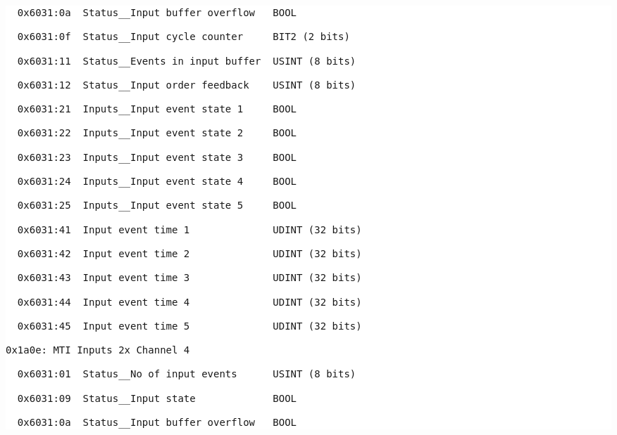 <tr class="txpdo">
<td  colspan=2 align="left"><pre>  0x6031:0a  Status__Input buffer overflow   BOOL</pre></td>
</tr>
<tr class="txpdo">
<td  colspan=2 align="left"><pre>  0x6031:0f  Status__Input cycle counter     BIT2 (2 bits)</pre></td>
</tr>
<tr class="txpdo">
<td  colspan=2 align="left"><pre>  0x6031:11  Status__Events in input buffer  USINT (8 bits)</pre></td>
</tr>
<tr class="txpdo">
<td  colspan=2 align="left"><pre>  0x6031:12  Status__Input order feedback    USINT (8 bits)</pre></td>
</tr>
<tr class="txpdo">
<td  colspan=2 align="left"><pre>  0x6031:21  Inputs__Input event state 1     BOOL</pre></td>
</tr>
<tr class="txpdo">
<td  colspan=2 align="left"><pre>  0x6031:22  Inputs__Input event state 2     BOOL</pre></td>
</tr>
<tr class="txpdo">
<td  colspan=2 align="left"><pre>  0x6031:23  Inputs__Input event state 3     BOOL</pre></td>
</tr>
<tr class="txpdo">
<td  colspan=2 align="left"><pre>  0x6031:24  Inputs__Input event state 4     BOOL</pre></td>
</tr>
<tr class="txpdo">
<td  colspan=2 align="left"><pre>  0x6031:25  Inputs__Input event state 5     BOOL</pre></td>
</tr>
<tr class="txpdo">
<td  colspan=2 align="left"><pre>  0x6031:41  Input event time 1              UDINT (32 bits)</pre></td>
</tr>
<tr class="txpdo">
<td  colspan=2 align="left"><pre>  0x6031:42  Input event time 2              UDINT (32 bits)</pre></td>
</tr>
<tr class="txpdo">
<td  colspan=2 align="left"><pre>  0x6031:43  Input event time 3              UDINT (32 bits)</pre></td>
</tr>
<tr class="txpdo">
<td  colspan=2 align="left"><pre>  0x6031:44  Input event time 4              UDINT (32 bits)</pre></td>
</tr>
<tr class="txpdo">
<td  colspan=2 align="left"><pre>  0x6031:45  Input event time 5              UDINT (32 bits)</pre></td>
</tr>
<tr class="txpdo pdosection">
<td  colspan=2 align="left"><pre>0x1a0e: MTI Inputs 2x Channel 4</pre></td>
</tr>
<tr class="txpdo">
<td  colspan=2 align="left"><pre>  0x6031:01  Status__No of input events      USINT (8 bits)</pre></td>
</tr>
<tr class="txpdo">
<td  colspan=2 align="left"><pre>  0x6031:09  Status__Input state             BOOL</pre></td>
</tr>
<tr class="txpdo">
<td  colspan=2 align="left"><pre>  0x6031:0a  Status__Input buffer overflow   BOOL</pre></td>
</tr>
<tr class="txpdo">